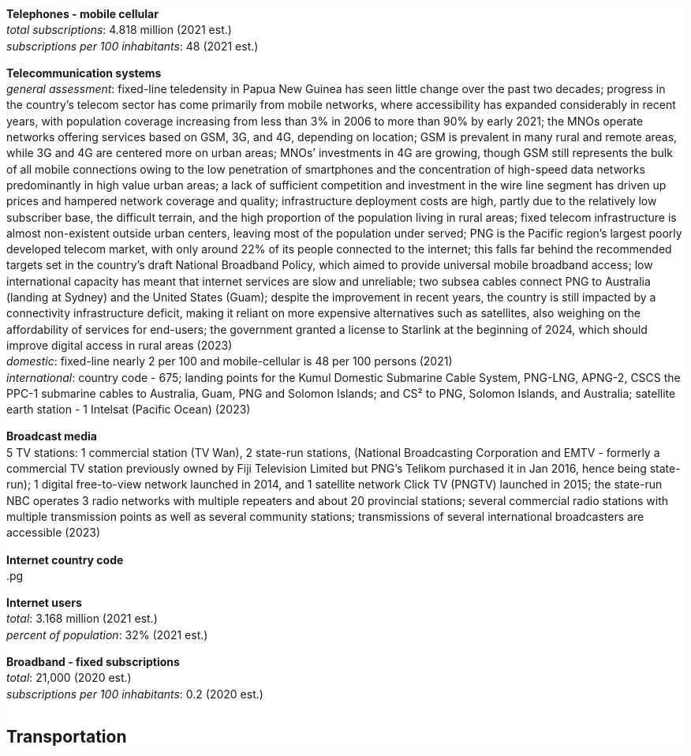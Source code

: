 **Telephones - mobile cellular**<br>
_total subscriptions_: 4.818 million (2021 est.)<br>
_subscriptions per 100 inhabitants_: 48 (2021 est.)<br>

**Telecommunication systems**<br>
_general assessment_: fixed-line teledensity in Papua New Guinea has seen little change over the past two decades; progress in the country&rsquo;s telecom sector has come primarily from mobile networks, where accessibility has expanded considerably in recent years, with population coverage increasing from less than 3% in 2006 to more than 90% by early 2021; the MNOs operate networks offering services based on GSM, 3G, and 4G, depending on location; GSM is prevalent in many rural and remote areas, while 3G and 4G are centered more on urban areas; MNOs&rsquo; investments in 4G are growing, though GSM still represents the bulk of all mobile connections owing to the low penetration of smartphones and the concentration of high-speed data networks predominantly in high value urban areas; a lack of sufficient competition and investment in the wire line segment has driven up prices and hampered network coverage and quality; infrastructure deployment costs are high, partly due to the relatively low subscriber base, the difficult terrain, and the high proportion of the population living in rural areas; fixed telecom infrastructure is almost non-existent outside urban centers, leaving most of the population under served; PNG is the Pacific region&rsquo;s largest poorly developed telecom market, with only around 22% of its people connected to the internet; this falls far behind the recommended targets set in the country&rsquo;s draft National Broadband Policy, which aimed to provide universal mobile broadband access; low international capacity has meant that internet services are slow and unreliable; two subsea cables connect PNG to Australia (landing at Sydney) and the United States (Guam); despite the improvement in recent years, the country is still impacted by a connectivity infrastructure deficit, making it reliant on more expensive alternatives such as satellites, also weighing on the affordability of services for end-users; the government granted a license to Starlink at the beginning of 2024, which should improve digital access in rural areas (2023)<br>
_domestic_: fixed-line nearly 2 per 100 and mobile-cellular is 48 per 100 persons (2021)<br>
_international_: country code - 675; landing points for the Kumul Domestic Submarine Cable System, PNG-LNG, APNG-2, CSCS the PPC-1 submarine cables to Australia, Guam, PNG and Solomon Islands; and CS&sup2; to PNG, Solomon Islands, and Australia; satellite earth station - 1 Intelsat (Pacific Ocean) (2023)<br>

**Broadcast media**<br>
5 TV stations: 1 commercial station (TV Wan), 2 state-run stations, (National Broadcasting Corporation and EMTV - formerly a commercial TV station previously owned by Fiji Television Limited but PNG&rsquo;s Telikom purchased it in Jan 2016, hence being state-run); 1 digital free-to-view network launched in 2014, and 1 satellite network Click TV (PNGTV) launched in 2015; the state-run NBC operates 3 radio networks with multiple repeaters and about 20 provincial stations; several commercial radio stations with multiple transmission points as well as several community stations; transmissions of several international broadcasters are accessible (2023)<br>

**Internet country code**<br>
.pg<br>

**Internet users**<br>
_total_: 3.168 million (2021 est.)<br>
_percent of population_: 32% (2021 est.)<br>

**Broadband - fixed subscriptions**<br>
_total_: 21,000 (2020 est.)<br>
_subscriptions per 100 inhabitants_: 0.2 (2020 est.)<br>

## Transportation
